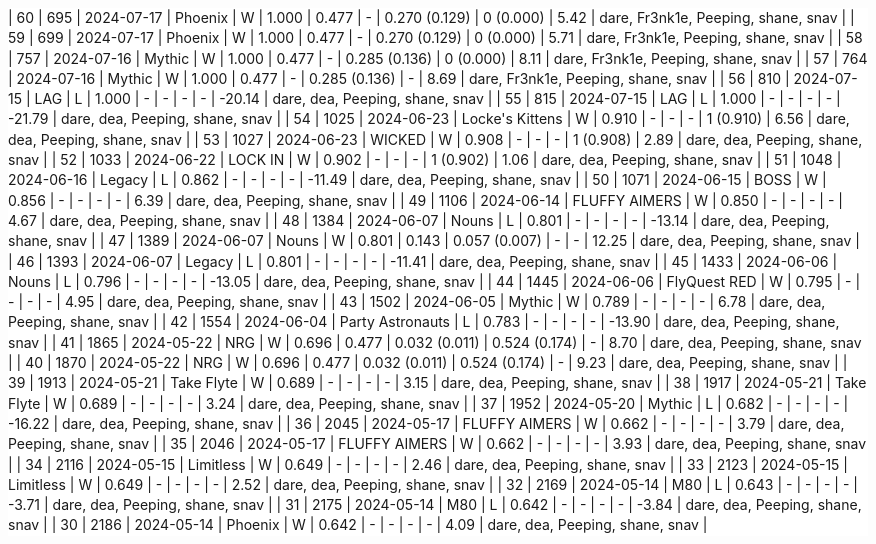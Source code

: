|           60 |      695 | 2024-07-17 | Phoenix          | W   | 1.000      | 0.477        | -                | 0.270 (0.129)    | 0 (0.000) |     5.42 | dare, Fr3nk1e, Peeping, shane, snav |
|           59 |      699 | 2024-07-17 | Phoenix          | W   | 1.000      | 0.477        | -                | 0.270 (0.129)    | 0 (0.000) |     5.71 | dare, Fr3nk1e, Peeping, shane, snav |
|           58 |      757 | 2024-07-16 | Mythic           | W   | 1.000      | 0.477        | -                | 0.285 (0.136)    | 0 (0.000) |     8.11 | dare, Fr3nk1e, Peeping, shane, snav |
|           57 |      764 | 2024-07-16 | Mythic           | W   | 1.000      | 0.477        | -                | 0.285 (0.136)    | -         |     8.69 | dare, Fr3nk1e, Peeping, shane, snav |
|           56 |      810 | 2024-07-15 | LAG              | L   | 1.000      | -            | -                | -                | -         |   -20.14 | dare, dea, Peeping, shane, snav     |
|           55 |      815 | 2024-07-15 | LAG              | L   | 1.000      | -            | -                | -                | -         |   -21.79 | dare, dea, Peeping, shane, snav     |
|           54 |     1025 | 2024-06-23 | Locke's Kittens  | W   | 0.910      | -            | -                | -                | 1 (0.910) |     6.56 | dare, dea, Peeping, shane, snav     |
|           53 |     1027 | 2024-06-23 | WICKED           | W   | 0.908      | -            | -                | -                | 1 (0.908) |     2.89 | dare, dea, Peeping, shane, snav     |
|           52 |     1033 | 2024-06-22 | LOCK IN          | W   | 0.902      | -            | -                | -                | 1 (0.902) |     1.06 | dare, dea, Peeping, shane, snav     |
|           51 |     1048 | 2024-06-16 | Legacy           | L   | 0.862      | -            | -                | -                | -         |   -11.49 | dare, dea, Peeping, shane, snav     |
|           50 |     1071 | 2024-06-15 | BOSS             | W   | 0.856      | -            | -                | -                | -         |     6.39 | dare, dea, Peeping, shane, snav     |
|           49 |     1106 | 2024-06-14 | FLUFFY AIMERS    | W   | 0.850      | -            | -                | -                | -         |     4.67 | dare, dea, Peeping, shane, snav     |
|           48 |     1384 | 2024-06-07 | Nouns            | L   | 0.801      | -            | -                | -                | -         |   -13.14 | dare, dea, Peeping, shane, snav     |
|           47 |     1389 | 2024-06-07 | Nouns            | W   | 0.801      | 0.143        | 0.057 (0.007)    | -                | -         |    12.25 | dare, dea, Peeping, shane, snav     |
|           46 |     1393 | 2024-06-07 | Legacy           | L   | 0.801      | -            | -                | -                | -         |   -11.41 | dare, dea, Peeping, shane, snav     |
|           45 |     1433 | 2024-06-06 | Nouns            | L   | 0.796      | -            | -                | -                | -         |   -13.05 | dare, dea, Peeping, shane, snav     |
|           44 |     1445 | 2024-06-06 | FlyQuest RED     | W   | 0.795      | -            | -                | -                | -         |     4.95 | dare, dea, Peeping, shane, snav     |
|           43 |     1502 | 2024-06-05 | Mythic           | W   | 0.789      | -            | -                | -                | -         |     6.78 | dare, dea, Peeping, shane, snav     |
|           42 |     1554 | 2024-06-04 | Party Astronauts | L   | 0.783      | -            | -                | -                | -         |   -13.90 | dare, dea, Peeping, shane, snav     |
|           41 |     1865 | 2024-05-22 | NRG              | W   | 0.696      | 0.477        | 0.032 (0.011)    | 0.524 (0.174)    | -         |     8.70 | dare, dea, Peeping, shane, snav     |
|           40 |     1870 | 2024-05-22 | NRG              | W   | 0.696      | 0.477        | 0.032 (0.011)    | 0.524 (0.174)    | -         |     9.23 | dare, dea, Peeping, shane, snav     |
|           39 |     1913 | 2024-05-21 | Take Flyte       | W   | 0.689      | -            | -                | -                | -         |     3.15 | dare, dea, Peeping, shane, snav     |
|           38 |     1917 | 2024-05-21 | Take Flyte       | W   | 0.689      | -            | -                | -                | -         |     3.24 | dare, dea, Peeping, shane, snav     |
|           37 |     1952 | 2024-05-20 | Mythic           | L   | 0.682      | -            | -                | -                | -         |   -16.22 | dare, dea, Peeping, shane, snav     |
|           36 |     2045 | 2024-05-17 | FLUFFY AIMERS    | W   | 0.662      | -            | -                | -                | -         |     3.79 | dare, dea, Peeping, shane, snav     |
|           35 |     2046 | 2024-05-17 | FLUFFY AIMERS    | W   | 0.662      | -            | -                | -                | -         |     3.93 | dare, dea, Peeping, shane, snav     |
|           34 |     2116 | 2024-05-15 | Limitless        | W   | 0.649      | -            | -                | -                | -         |     2.46 | dare, dea, Peeping, shane, snav     |
|           33 |     2123 | 2024-05-15 | Limitless        | W   | 0.649      | -            | -                | -                | -         |     2.52 | dare, dea, Peeping, shane, snav     |
|           32 |     2169 | 2024-05-14 | M80              | L   | 0.643      | -            | -                | -                | -         |    -3.71 | dare, dea, Peeping, shane, snav     |
|           31 |     2175 | 2024-05-14 | M80              | L   | 0.642      | -            | -                | -                | -         |    -3.84 | dare, dea, Peeping, shane, snav     |
|           30 |     2186 | 2024-05-14 | Phoenix          | W   | 0.642      | -            | -                | -                | -         |     4.09 | dare, dea, Peeping, shane, snav     |